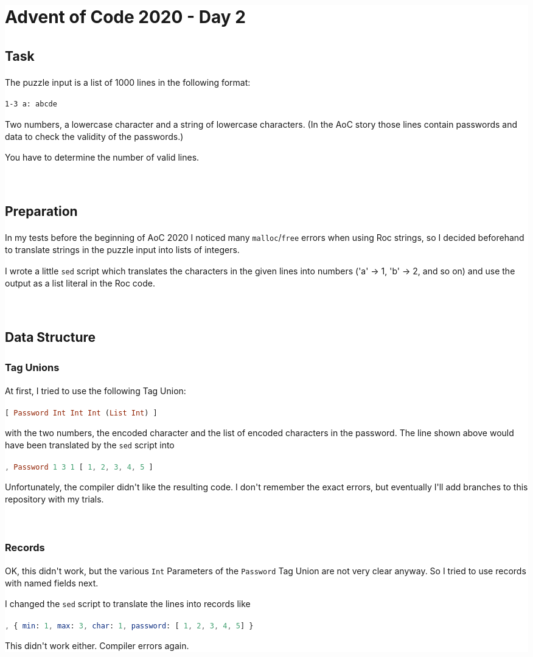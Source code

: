 
# Advent of Code 2020 - Day 2

## Task

The puzzle input is a list of 1000 lines in the following format:
```text
1-3 a: abcde
````
Two numbers, a lowercase character and a string of lowercase characters. (In the AoC story those lines contain passwords and data to check the validity of the passwords.)

You have to determine the number of valid lines.

&nbsp;

## Preparation

In my tests before the beginning of AoC 2020 I noticed many `malloc`/`free` errors when using Roc strings, so I decided beforehand to translate strings in the puzzle input into lists of integers.

I wrote a little `sed` script which translates the characters in the given lines into numbers ('a' -> 1, 'b' -> 2, and so on) and use the output as a list literal in the Roc code.

&nbsp;

## Data Structure

### Tag Unions

At first, I tried to use the following Tag Union:

```elm
[ Password Int Int Int (List Int) ]
```
with the two numbers, the encoded character and the list of encoded characters in the password. The line shown above would have been translated by the `sed` script into
```elm
, Password 1 3 1 [ 1, 2, 3, 4, 5 ]
```

Unfortunately, the compiler didn't like the resulting code. I don't remember the exact errors, but eventually I'll add branches to this repository with my trials.

&nbsp;

### Records

OK, this didn't work, but the various `Int` Parameters of the `Password` Tag Union are not very clear anyway. So I tried to use records with named fields next.

I changed the `sed` script to translate the lines into records like
```elm
, { min: 1, max: 3, char: 1, password: [ 1, 2, 3, 4, 5] }
```
This didn't work either. Compiler errors again.
